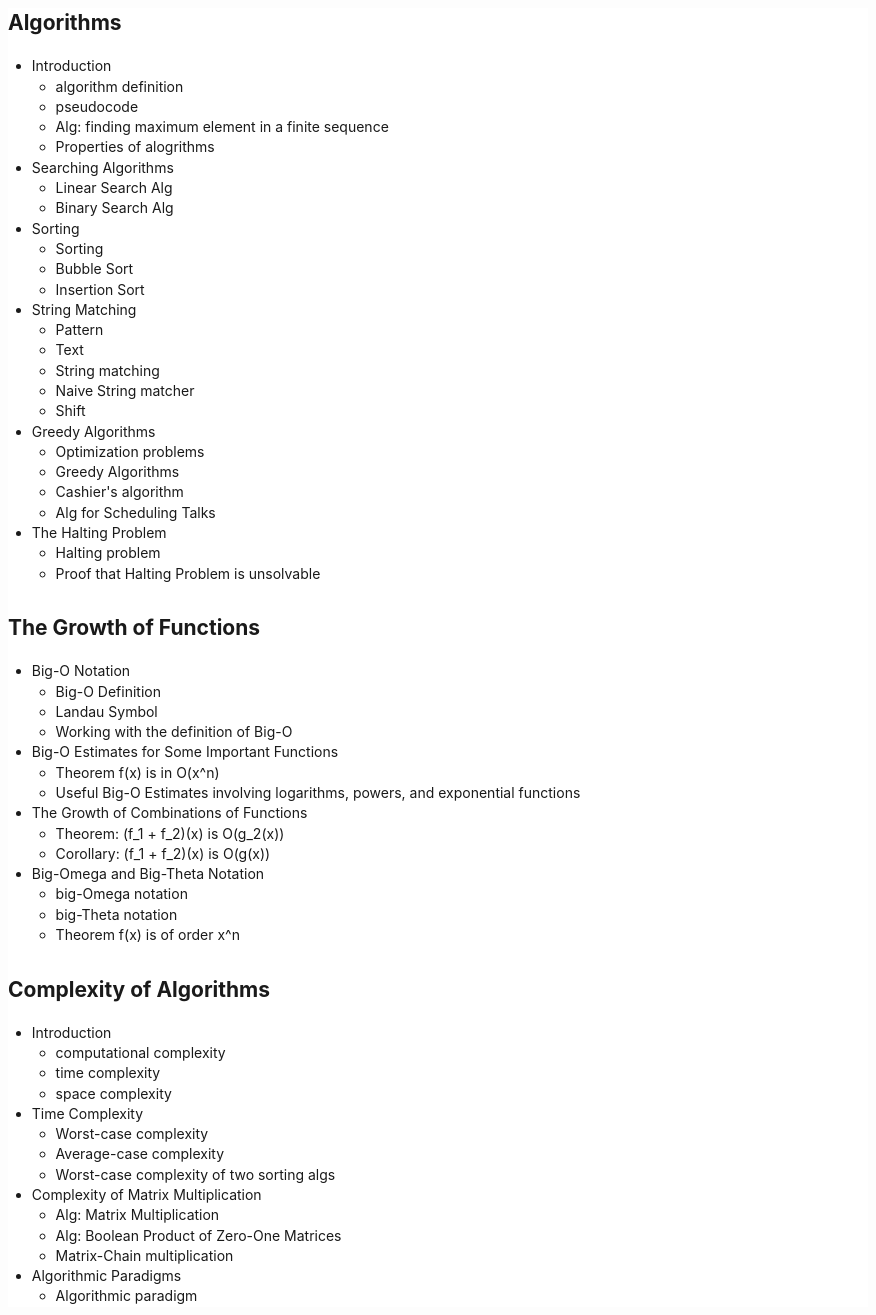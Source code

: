 ## Algorithms

* Introduction
  - algorithm definition
  - pseudocode
  - Alg: finding maximum element in a finite sequence
  - Properties of alogrithms
* Searching Algorithms
  - Linear Search Alg
  - Binary Search Alg
* Sorting
  - Sorting
  - Bubble Sort
  - Insertion Sort
* String Matching
  - Pattern
  - Text
  - String matching
  - Naive String matcher
  - Shift
* Greedy Algorithms
  - Optimization problems
  - Greedy Algorithms
  - Cashier's algorithm
  - Alg for Scheduling Talks
* The Halting Problem
  - Halting problem
  - Proof that Halting Problem is unsolvable

## The Growth of Functions

* Big-O Notation
  - Big-O Definition
  - Landau Symbol
  - Working with the definition of Big-O
* Big-O Estimates for Some Important Functions
  - Theorem f(x) is in O(x^n)
  - Useful Big-O Estimates involving logarithms, powers, and exponential functions
* The Growth of Combinations of Functions
  - Theorem: (f_1 + f_2)(x) is O(g_2(x))
  - Corollary: (f_1 + f_2)(x) is O(g(x))
* Big-Omega and Big-Theta Notation
  - big-Omega notation
  - big-Theta notation
  - Theorem f(x) is of order x^n

## Complexity of Algorithms

* Introduction
  - computational complexity
  - time complexity
  - space complexity
* Time Complexity
  - Worst-case complexity
  - Average-case complexity
  - Worst-case complexity of two sorting algs
* Complexity of Matrix Multiplication
  - Alg: Matrix Multiplication
  - Alg: Boolean Product of Zero-One Matrices
  - Matrix-Chain multiplication
* Algorithmic Paradigms
  - Algorithmic paradigm